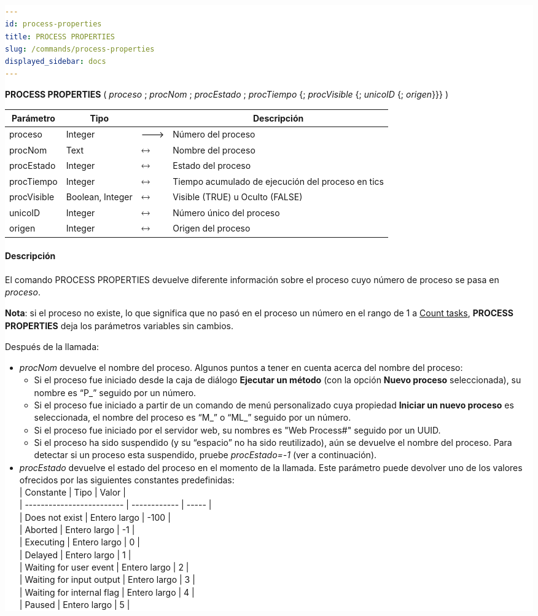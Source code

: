```yaml
---
id: process-properties
title: PROCESS PROPERTIES
slug: /commands/process-properties
displayed_sidebar: docs
---
```


**PROCESS PROPERTIES** ( *proceso* ; *procNom* ; *procEstado* ; *procTiempo* {; *procVisible* {; *unicoID* {; *origen*}}} )

| Parámetro | Tipo |  | Descripción |
| --- | --- | --- | --- |
| proceso | Integer | &#x1F852; | Número del proceso |
| procNom | Text | &#x1F858; | Nombre del proceso |
| procEstado | Integer | &#x1F858; | Estado del proceso |
| procTiempo | Integer | &#x1F858; | Tiempo acumulado de ejecución del proceso en tics |
| procVisible | Boolean, Integer | &#x1F858; | Visible (TRUE) u Oculto (FALSE) |
| unicoID | Integer | &#x1F858; | Número único del proceso |
| origen | Integer | &#x1F858; | Origen del proceso |



#### Descripción 

El comando PROCESS PROPERTIES devuelve diferente información sobre el proceso cuyo número de proceso se pasa en *proceso*.

**Nota**: si el proceso no existe, lo que significa que no pasó en el proceso un número en el rango de 1 a [Count tasks](count-tasks.md), **PROCESS PROPERTIES** deja los parámetros variables sin cambios.

Después de la llamada:

* *procNom* devuelve el nombre del proceso. Algunos puntos a tener en cuenta acerca del nombre del proceso:
   * Si el proceso fue iniciado desde la caja de diálogo **Ejecutar un método** (con la opción **Nuevo proceso** seleccionada), su nombre es “P\_” seguido por un número.
   * Si el proceso fue iniciado a partir de un comando de menú personalizado cuya propiedad **Iniciar un nuevo proceso** es seleccionada, el nombre del proceso es “M\_” o “ML\_” seguido por un número.
   * Si el proceso fue iniciado por el servidor web, su nombres es "Web Process#" seguido por un UUID.
   * Si el proceso ha sido suspendido (y su “espacio” no ha sido reutilizado), aún se devuelve el nombre del proceso. Para detectar si un proceso esta suspendido, pruebe *procEstado=-1* (ver a continuación).
* *procEstado* devuelve el estado del proceso en el momento de la llamada. Este parámetro puede devolver uno de los valores ofrecidos por las siguientes constantes predefinidas:  
| Constante                 | Tipo         | Valor |  
| ------------------------- | ------------ | ----- |  
| Does not exist            | Entero largo | \-100 |  
| Aborted                   | Entero largo | \-1   |  
| Executing                 | Entero largo | 0     |  
| Delayed                   | Entero largo | 1     |  
| Waiting for user event    | Entero largo | 2     |  
| Waiting for input output  | Entero largo | 3     |  
| Waiting for internal flag | Entero largo | 4     |  
| Paused                    | Entero largo | 5     |
